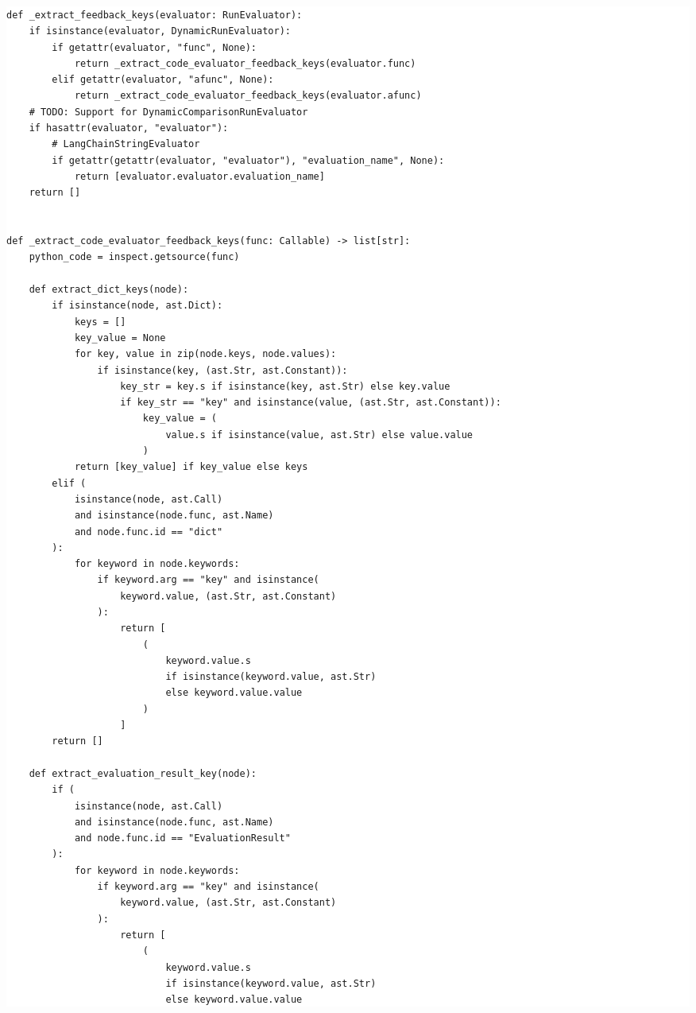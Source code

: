     
    def _extract_feedback_keys(evaluator: RunEvaluator):
        if isinstance(evaluator, DynamicRunEvaluator):
            if getattr(evaluator, "func", None):
                return _extract_code_evaluator_feedback_keys(evaluator.func)
            elif getattr(evaluator, "afunc", None):
                return _extract_code_evaluator_feedback_keys(evaluator.afunc)
        # TODO: Support for DynamicComparisonRunEvaluator
        if hasattr(evaluator, "evaluator"):
            # LangChainStringEvaluator
            if getattr(getattr(evaluator, "evaluator"), "evaluation_name", None):
                return [evaluator.evaluator.evaluation_name]
        return []
    
    
    def _extract_code_evaluator_feedback_keys(func: Callable) -> list[str]:
        python_code = inspect.getsource(func)
    
        def extract_dict_keys(node):
            if isinstance(node, ast.Dict):
                keys = []
                key_value = None
                for key, value in zip(node.keys, node.values):
                    if isinstance(key, (ast.Str, ast.Constant)):
                        key_str = key.s if isinstance(key, ast.Str) else key.value
                        if key_str == "key" and isinstance(value, (ast.Str, ast.Constant)):
                            key_value = (
                                value.s if isinstance(value, ast.Str) else value.value
                            )
                return [key_value] if key_value else keys
            elif (
                isinstance(node, ast.Call)
                and isinstance(node.func, ast.Name)
                and node.func.id == "dict"
            ):
                for keyword in node.keywords:
                    if keyword.arg == "key" and isinstance(
                        keyword.value, (ast.Str, ast.Constant)
                    ):
                        return [
                            (
                                keyword.value.s
                                if isinstance(keyword.value, ast.Str)
                                else keyword.value.value
                            )
                        ]
            return []
    
        def extract_evaluation_result_key(node):
            if (
                isinstance(node, ast.Call)
                and isinstance(node.func, ast.Name)
                and node.func.id == "EvaluationResult"
            ):
                for keyword in node.keywords:
                    if keyword.arg == "key" and isinstance(
                        keyword.value, (ast.Str, ast.Constant)
                    ):
                        return [
                            (
                                keyword.value.s
                                if isinstance(keyword.value, ast.Str)
                                else keyword.value.value